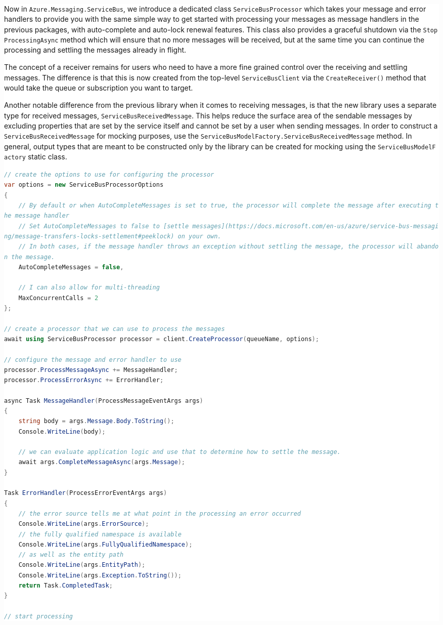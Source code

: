 Now in `Azure.Messaging.ServiceBus`, we introduce a dedicated class `ServiceBusProcessor` which takes your message and error handlers to provide you with the same simple way to get started with processing your messages as message handlers in the previous packages, with auto-complete and auto-lock renewal features. This class also provides a graceful shutdown via the `StopProcessingAsync` method which will ensure that no more messages will be received, but at the same time you can continue the processing and settling the messages already in flight.

The concept of a receiver remains for users who need to have a more fine grained control over the receiving and settling messages. The difference is that this is now created from the top-level `ServiceBusClient` via the `CreateReceiver()` method that would take the queue or subscription you want to target.

Another notable difference from the previous library when it comes to receiving messages, is that the new library uses a separate type for received messages, `ServiceBusReceivedMessage`. This helps reduce the surface area of the sendable messages by excluding properties that are set by the service itself and cannot be set by a user when sending messages. In order to construct a `ServiceBusReceivedMessage` for mocking purposes, use the `ServiceBusModelFactory.ServiceBusReceivedMessage` method. In general, output types that are meant to be constructed only by the library can be created for mocking using the `ServiceBusModelFactory` static class.

```C# Snippet:ServiceBusConfigureProcessor
// create the options to use for configuring the processor
var options = new ServiceBusProcessorOptions
{
    // By default or when AutoCompleteMessages is set to true, the processor will complete the message after executing the message handler
    // Set AutoCompleteMessages to false to [settle messages](https://docs.microsoft.com/en-us/azure/service-bus-messaging/message-transfers-locks-settlement#peeklock) on your own.
    // In both cases, if the message handler throws an exception without settling the message, the processor will abandon the message.
    AutoCompleteMessages = false,

    // I can also allow for multi-threading
    MaxConcurrentCalls = 2
};

// create a processor that we can use to process the messages
await using ServiceBusProcessor processor = client.CreateProcessor(queueName, options);

// configure the message and error handler to use
processor.ProcessMessageAsync += MessageHandler;
processor.ProcessErrorAsync += ErrorHandler;

async Task MessageHandler(ProcessMessageEventArgs args)
{
    string body = args.Message.Body.ToString();
    Console.WriteLine(body);

    // we can evaluate application logic and use that to determine how to settle the message.
    await args.CompleteMessageAsync(args.Message);
}

Task ErrorHandler(ProcessErrorEventArgs args)
{
    // the error source tells me at what point in the processing an error occurred
    Console.WriteLine(args.ErrorSource);
    // the fully qualified namespace is available
    Console.WriteLine(args.FullyQualifiedNamespace);
    // as well as the entity path
    Console.WriteLine(args.EntityPath);
    Console.WriteLine(args.Exception.ToString());
    return Task.CompletedTask;
}

// start processing
```